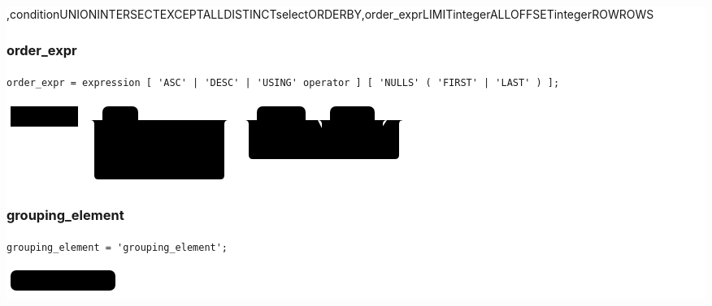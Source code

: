 <text class="text" x="158" y="557">,</text><a xlink:href="../grammar_diagrams#condition"><rect class="rule" x="123" y="570" width="74" height="25"/><text class="text" x="133" y="587">condition</text></a><rect class="literal" x="45" y="620" width="61" height="25" rx="7"/><text class="text" x="55" y="637">UNION</text><rect class="literal" x="45" y="650" width="88" height="25" rx="7"/><text class="text" x="55" y="667">INTERSECT</text><rect class="literal" x="45" y="680" width="66" height="25" rx="7"/><text class="text" x="55" y="697">EXCEPT</text><rect class="literal" x="183" y="620" width="42" height="25" rx="7"/><text class="text" x="193" y="637">ALL</text><rect class="literal" x="183" y="650" width="78" height="25" rx="7"/><text class="text" x="193" y="667">DISTINCT</text><a xlink:href="../grammar_diagrams#select"><rect class="rule" x="291" y="620" width="54" height="25"/><text class="text" x="301" y="637">select</text></a><rect class="literal" x="25" y="760" width="62" height="25" rx="7"/><text class="text" x="35" y="777">ORDER</text><rect class="literal" x="97" y="760" width="35" height="25" rx="7"/><text class="text" x="107" y="777">BY</text><rect class="literal" x="192" y="730" width="24" height="25" rx="7"/><text class="text" x="202" y="747">,</text><a xlink:href="../grammar_diagrams#order-expr"><rect class="rule" x="162" y="760" width="85" height="25"/><text class="text" x="172" y="777">order_expr</text></a><rect class="literal" x="25" y="810" width="54" height="25" rx="7"/><text class="text" x="35" y="827">LIMIT</text><a xlink:href="../grammar_diagrams#integer"><rect class="rule" x="109" y="810" width="62" height="25"/><text class="text" x="119" y="827">integer</text></a><rect class="literal" x="109" y="840" width="42" height="25" rx="7"/><text class="text" x="119" y="857">ALL</text><rect class="literal" x="25" y="895" width="66" height="25" rx="7"/><text class="text" x="35" y="912">OFFSET</text><a xlink:href="../grammar_diagrams#integer"><rect class="rule" x="101" y="895" width="62" height="25"/><text class="text" x="111" y="912">integer</text></a><rect class="literal" x="193" y="895" width="49" height="25" rx="7"/><text class="text" x="203" y="912">ROW</text><rect class="literal" x="193" y="925" width="57" height="25" rx="7"/><text class="text" x="203" y="942">ROWS</text></svg>

### order_expr
```
order_expr = expression [ 'ASC' | 'DESC' | 'USING' operator ] [ 'NULLS' ( 'FIRST' | 'LAST' ) ];
```
<svg class="rrdiagram" version="1.1" xmlns:xlink="http://www.w3.org/1999/xlink" xmlns="http://www.w3.org/2000/svg" width="498" height="100" viewbox="0 0 498 100"><path class="connector" d="M0 22h5m83 0h30m44 0h116m-170 25q0 5 5 5h5m53 0h92q5 0 5-5m-160 30q0 5 5 5h5m60 0h10m70 0h5q5 0 5-5m-165-55q5 0 5 5v63q0 5 5 5h150q5 0 5-5v-63q0-5 5-5m5 0h30m60 0h30m55 0h20m-90 0q5 0 5 5v20q0 5 5 5h5m50 0h10q5 0 5-5v-20q0-5 5-5m5 0h20m-200 0q5 0 5 5v38q0 5 5 5h175q5 0 5-5v-38q0-5 5-5m5 0h5"/><a xlink:href="../grammar_diagrams#expression"><rect class="rule" x="5" y="5" width="83" height="25"/><text class="text" x="15" y="22">expression</text></a><rect class="literal" x="118" y="5" width="44" height="25" rx="7"/><text class="text" x="128" y="22">ASC</text><rect class="literal" x="118" y="35" width="53" height="25" rx="7"/><text class="text" x="128" y="52">DESC</text><rect class="literal" x="118" y="65" width="60" height="25" rx="7"/><text class="text" x="128" y="82">USING</text><a xlink:href="../grammar_diagrams#operator"><rect class="rule" x="188" y="65" width="70" height="25"/><text class="text" x="198" y="82">operator</text></a><rect class="literal" x="308" y="5" width="60" height="25" rx="7"/><text class="text" x="318" y="22">NULLS</text><rect class="literal" x="398" y="5" width="55" height="25" rx="7"/><text class="text" x="408" y="22">FIRST</text><rect class="literal" x="398" y="35" width="50" height="25" rx="7"/><text class="text" x="408" y="52">LAST</text></svg>

### grouping_element
```
grouping_element = 'grouping_element';
```
<svg class="rrdiagram" version="1.1" xmlns:xlink="http://www.w3.org/1999/xlink" xmlns="http://www.w3.org/2000/svg" width="139" height="35" viewbox="0 0 139 35"><path class="connector" d="M0 22h5m129 0h5"/><rect class="literal" x="5" y="5" width="129" height="25" rx="7"/><text class="text" x="15" y="22">grouping_element</text></svg>
